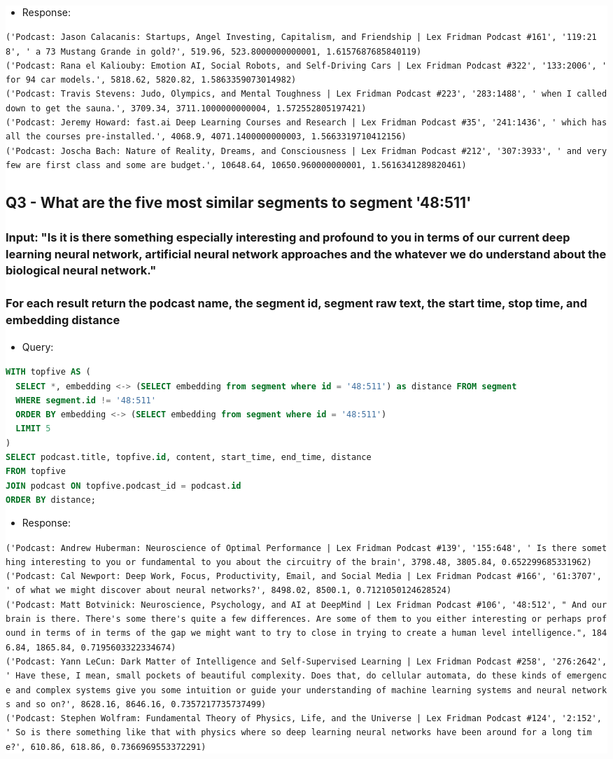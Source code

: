- Response: 
```
('Podcast: Jason Calacanis: Startups, Angel Investing, Capitalism, and Friendship | Lex Fridman Podcast #161', '119:218', ' a 73 Mustang Grande in gold?', 519.96, 523.8000000000001, 1.6157687685840119)
('Podcast: Rana el Kaliouby: Emotion AI, Social Robots, and Self-Driving Cars | Lex Fridman Podcast #322', '133:2006', ' for 94 car models.', 5818.62, 5820.82, 1.5863359073014982)
('Podcast: Travis Stevens: Judo, Olympics, and Mental Toughness | Lex Fridman Podcast #223', '283:1488', ' when I called down to get the sauna.', 3709.34, 3711.1000000000004, 1.572552805197421)
('Podcast: Jeremy Howard: fast.ai Deep Learning Courses and Research | Lex Fridman Podcast #35', '241:1436', ' which has all the courses pre-installed.', 4068.9, 4071.1400000000003, 1.5663319710412156)
('Podcast: Joscha Bach: Nature of Reality, Dreams, and Consciousness | Lex Fridman Podcast #212', '307:3933', ' and very few are first class and some are budget.', 10648.64, 10650.960000000001, 1.5616341289820461)
```

## Q3 - What are the five most similar segments to segment '48:511'

### Input: "Is it is there something especially interesting and profound to you in terms of our current deep learning neural network, artificial neural network approaches and the whatever we do understand about the biological neural network."
### For each result return the podcast name, the segment id, segment raw text,  the start time, stop time, and embedding distance
- Query:
```sql
WITH topfive AS (
  SELECT *, embedding <-> (SELECT embedding from segment where id = '48:511') as distance FROM segment
  WHERE segment.id != '48:511'
  ORDER BY embedding <-> (SELECT embedding from segment where id = '48:511')
  LIMIT 5
)
SELECT podcast.title, topfive.id, content, start_time, end_time, distance
FROM topfive
JOIN podcast ON topfive.podcast_id = podcast.id
ORDER BY distance;
```
- Response: 
```
('Podcast: Andrew Huberman: Neuroscience of Optimal Performance | Lex Fridman Podcast #139', '155:648', ' Is there something interesting to you or fundamental to you about the circuitry of the brain', 3798.48, 3805.84, 0.652299685331962)
('Podcast: Cal Newport: Deep Work, Focus, Productivity, Email, and Social Media | Lex Fridman Podcast #166', '61:3707', ' of what we might discover about neural networks?', 8498.02, 8500.1, 0.7121050124628524)
('Podcast: Matt Botvinick: Neuroscience, Psychology, and AI at DeepMind | Lex Fridman Podcast #106', '48:512', " And our brain is there. There's some there's quite a few differences. Are some of them to you either interesting or perhaps profound in terms of in terms of the gap we might want to try to close in trying to create a human level intelligence.", 1846.84, 1865.84, 0.7195603322334674)
('Podcast: Yann LeCun: Dark Matter of Intelligence and Self-Supervised Learning | Lex Fridman Podcast #258', '276:2642', ' Have these, I mean, small pockets of beautiful complexity. Does that, do cellular automata, do these kinds of emergence and complex systems give you some intuition or guide your understanding of machine learning systems and neural networks and so on?', 8628.16, 8646.16, 0.7357217735737499)
('Podcast: Stephen Wolfram: Fundamental Theory of Physics, Life, and the Universe | Lex Fridman Podcast #124', '2:152', ' So is there something like that with physics where so deep learning neural networks have been around for a long time?', 610.86, 618.86, 0.7366969553372291)
```
